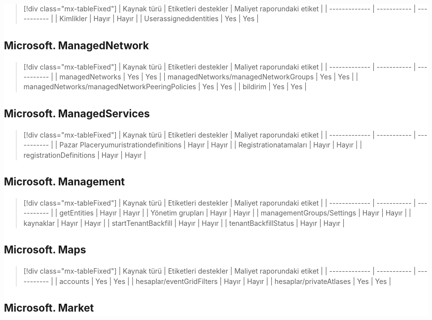 > [!div class="mx-tableFixed"]
> | Kaynak türü | Etiketleri destekler | Maliyet raporundaki etiket |
> | ------------- | ----------- | ----------- |
> | Kimlikler | Hayır | Hayır |
> | Userassignedıdentities | Yes | Yes |

## <a name="microsoftmanagednetwork"></a>Microsoft. ManagedNetwork

> [!div class="mx-tableFixed"]
> | Kaynak türü | Etiketleri destekler | Maliyet raporundaki etiket |
> | ------------- | ----------- | ----------- |
> | managedNetworks | Yes | Yes |
> | managedNetworks/managedNetworkGroups | Yes | Yes |
> | managedNetworks/managedNetworkPeeringPolicies | Yes | Yes |
> | bildirim | Yes | Yes |

## <a name="microsoftmanagedservices"></a>Microsoft. ManagedServices

> [!div class="mx-tableFixed"]
> | Kaynak türü | Etiketleri destekler | Maliyet raporundaki etiket |
> | ------------- | ----------- | ----------- |
> | Pazar Placeryumuristrationdefinitions | Hayır | Hayır |
> | Registrationatamaları | Hayır | Hayır |
> | registrationDefinitions | Hayır | Hayır |

## <a name="microsoftmanagement"></a>Microsoft. Management

> [!div class="mx-tableFixed"]
> | Kaynak türü | Etiketleri destekler | Maliyet raporundaki etiket |
> | ------------- | ----------- | ----------- |
> | getEntities | Hayır | Hayır |
> | Yönetim grupları | Hayır | Hayır |
> | managementGroups/Settings | Hayır | Hayır |
> | kaynaklar | Hayır | Hayır |
> | startTenantBackfill | Hayır | Hayır |
> | tenantBackfillStatus | Hayır | Hayır |

## <a name="microsoftmaps"></a>Microsoft. Maps

> [!div class="mx-tableFixed"]
> | Kaynak türü | Etiketleri destekler | Maliyet raporundaki etiket |
> | ------------- | ----------- | ----------- |
> | accounts | Yes | Yes |
> | hesaplar/eventGridFilters | Hayır | Hayır |
> | hesaplar/privateAtlases | Yes | Yes |

## <a name="microsoftmarketplace"></a>Microsoft. Market
